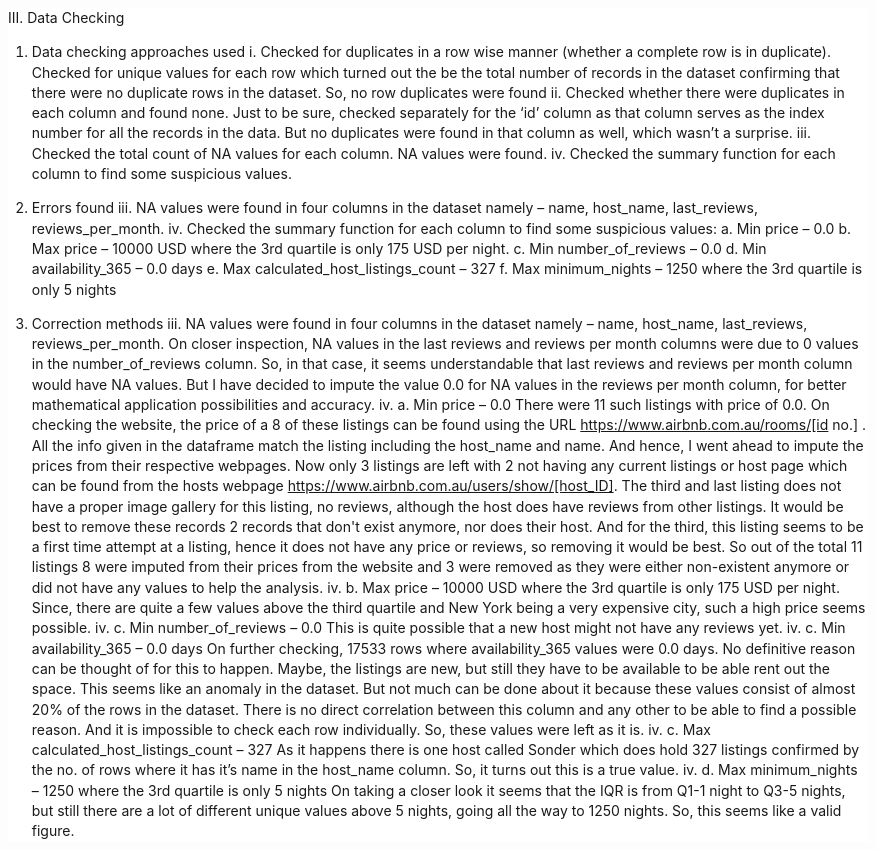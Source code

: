III. Data Checking
1. Data checking approaches used
i.	Checked for duplicates in a row wise manner (whether a complete row is in duplicate). Checked for unique values for each row which turned out the be the total number of records in the dataset confirming that there were no duplicate rows in the dataset. So, no row duplicates were found
ii.	Checked whether there were duplicates in each column and found none. Just to be sure, checked separately for the ‘id’ column as that column serves as the index number for all the records in the data. But no duplicates were found in that column as well, which wasn’t a surprise.
iii.	Checked the total count of NA values for each column. NA values were found.
iv.	Checked the summary function for each column to find some suspicious values.

2. Errors found
iii. NA values were found in four columns in the dataset namely – name, host_name, last_reviews, reviews_per_month.
iv. Checked the summary function for each column to find some suspicious values:
a.	Min price – 0.0
b.	Max price – 10000 USD where the 3rd quartile is only 175 USD per night.
c.	Min number_of_reviews – 0.0
d.	Min availability_365 – 0.0 days
e.	Max calculated_host_listings_count – 327
f.	Max minimum_nights – 1250 where the 3rd quartile is only 5 nights

3. Correction methods
iii. NA values were found in four columns in the dataset namely – name, host_name, last_reviews, reviews_per_month. On closer inspection, NA values in the last reviews and reviews per month columns were due to 0 values in the number_of_reviews column. So, in that case, it seems understandable that last reviews and reviews per month column would have NA values. But I have decided to impute the value 0.0 for NA values in the reviews per month column, for better mathematical application possibilities and accuracy.
iv. a.  Min price – 0.0
There were 11 such listings with price of 0.0. On checking the website, the price of a 8 of these listings can be found using the URL https://www.airbnb.com.au/rooms/[id no.] . All the info given in the dataframe match the listing including the host_name and name. And hence, I went ahead to impute the prices from their respective webpages. Now only 3 listings are left with 2 not having any current listings or host page which can be found from the hosts webpage https://www.airbnb.com.au/users/show/[host_ID]. The third and last listing does not have a proper image gallery for this listing, no reviews, although the host does have reviews from other listings. It would be best to remove these records 2 records that don't exist anymore, nor does their host. And for the third, this listing seems to be a first time attempt at a listing, hence it does not have any price or reviews, so removing it would be best. 
So out of the total 11 listings 8 were imputed from their prices from the website and 3 were removed as they were either non-existent anymore or did not have any values to help the analysis.
iv. b. Max price – 10000 USD where the 3rd quartile is only 175 USD per night.
Since, there are quite a few values above the third quartile and New York being a very expensive city, such a high price seems possible.
iv. c. Min number_of_reviews – 0.0
This is quite possible that a new host might not have any reviews yet.
iv. c. Min availability_365 – 0.0 days
On further checking, 17533 rows where availability_365 values were 0.0 days. No definitive reason can be thought of for this to happen. Maybe, the listings are new, but still they have to be available to be able rent out the space. This seems like an anomaly in the dataset. But not much can be done about it because these values consist of almost 20% of the rows in the dataset. There is no direct correlation between this column and any other to be able to find a possible reason. And it is impossible to check each row individually.  So, these values were left as it is.
iv. c. Max calculated_host_listings_count – 327
As it happens there is one host called Sonder which does hold 327 listings confirmed by the no. of rows where it has it’s name in the host_name column. So, it turns out this is a true value.
iv. d. Max minimum_nights – 1250 where the 3rd quartile is only 5 nights
On taking a closer look it seems that the IQR is from Q1-1 night to Q3-5 nights, but still there are a lot of different unique values above 5 nights, going all the way to 1250 nights. So, this seems like a valid figure.
